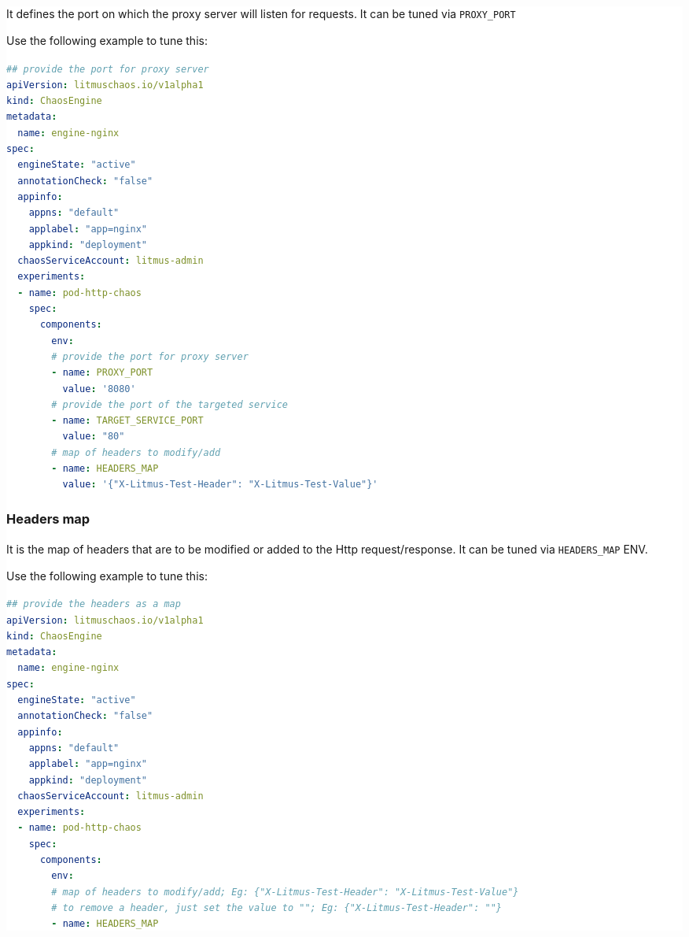 It defines the port on which the proxy server will listen for requests. It can be tuned via `PROXY_PORT`

Use the following example to tune this:

[embedmd]:# (./static/manifests/pod-http-modify-header/proxy-port.yaml yaml)
```yaml
## provide the port for proxy server
apiVersion: litmuschaos.io/v1alpha1
kind: ChaosEngine
metadata:
  name: engine-nginx
spec:
  engineState: "active"
  annotationCheck: "false"
  appinfo:
    appns: "default"
    applabel: "app=nginx"
    appkind: "deployment"
  chaosServiceAccount: litmus-admin
  experiments:
  - name: pod-http-chaos
    spec:
      components:
        env:
        # provide the port for proxy server
        - name: PROXY_PORT
          value: '8080'
        # provide the port of the targeted service
        - name: TARGET_SERVICE_PORT
          value: "80"
        # map of headers to modify/add
        - name: HEADERS_MAP
          value: '{"X-Litmus-Test-Header": "X-Litmus-Test-Value"}'
```

### Headers map

It is the map of headers that are to be modified or added to the Http request/response. It can be tuned via `HEADERS_MAP` ENV.

Use the following example to tune this:

[embedmd]:# (./static/manifests/pod-http-modify-header/headers-map.yaml yaml)
```yaml
## provide the headers as a map
apiVersion: litmuschaos.io/v1alpha1
kind: ChaosEngine
metadata:
  name: engine-nginx
spec:
  engineState: "active"
  annotationCheck: "false"
  appinfo:
    appns: "default"
    applabel: "app=nginx"
    appkind: "deployment"
  chaosServiceAccount: litmus-admin
  experiments:
  - name: pod-http-chaos
    spec:
      components:
        env:
        # map of headers to modify/add; Eg: {"X-Litmus-Test-Header": "X-Litmus-Test-Value"}
        # to remove a header, just set the value to ""; Eg: {"X-Litmus-Test-Header": ""}
        - name: HEADERS_MAP
```